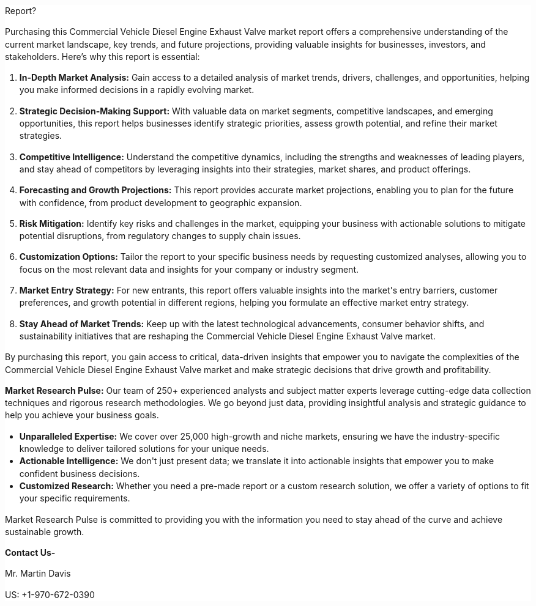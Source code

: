 Report?</strong></p><p>Purchasing this Commercial Vehicle Diesel Engine Exhaust Valve market report offers a comprehensive understanding of the current market landscape, key trends, and future projections, providing valuable insights for businesses, investors, and stakeholders. Here&rsquo;s why this report is essential:</p><ol><li><p><strong>In-Depth Market Analysis:</strong> Gain access to a detailed analysis of market trends, drivers, challenges, and opportunities, helping you make informed decisions in a rapidly evolving market.</p></li><li><p><strong>Strategic Decision-Making Support:</strong> With valuable data on market segments, competitive landscapes, and emerging opportunities, this report helps businesses identify strategic priorities, assess growth potential, and refine their market strategies.</p></li><li><p><strong>Competitive Intelligence:</strong> Understand the competitive dynamics, including the strengths and weaknesses of leading players, and stay ahead of competitors by leveraging insights into their strategies, market shares, and product offerings.</p></li><li><p><strong>Forecasting and Growth Projections:</strong> This report provides accurate market projections, enabling you to plan for the future with confidence, from product development to geographic expansion.</p></li><li><p><strong>Risk Mitigation:</strong> Identify key risks and challenges in the market, equipping your business with actionable solutions to mitigate potential disruptions, from regulatory changes to supply chain issues.</p></li><li><p><strong>Customization Options:</strong> Tailor the report to your specific business needs by requesting customized analyses, allowing you to focus on the most relevant data and insights for your company or industry segment.</p></li><li><p><strong>Market Entry Strategy:</strong> For new entrants, this report offers valuable insights into the market's entry barriers, customer preferences, and growth potential in different regions, helping you formulate an effective market entry strategy.</p></li><li><p><strong>Stay Ahead of Market Trends:</strong> Keep up with the latest technological advancements, consumer behavior shifts, and sustainability initiatives that are reshaping the Commercial Vehicle Diesel Engine Exhaust Valve market.</p></li></ol><p>By purchasing this report, you gain access to critical, data-driven insights that empower you to navigate the complexities of the Commercial Vehicle Diesel Engine Exhaust Valve market and make strategic decisions that drive growth and profitability.</p><p><strong>Market Research Pulse:</strong>&nbsp;Our team of 250+ experienced analysts and subject matter experts leverage cutting-edge data collection techniques and rigorous research methodologies. We go beyond just data, providing insightful analysis and strategic guidance to help you achieve your business goals.</p><ul><li><strong>Unparalleled Expertise:</strong>&nbsp;We cover over 25,000 high-growth and niche markets, ensuring we have the industry-specific knowledge to deliver tailored solutions for your unique needs.</li><li><strong>Actionable Intelligence:</strong>&nbsp;We don't just present data; we translate it into actionable insights that empower you to make confident business decisions.</li><li><strong>Customized Research:</strong>&nbsp;Whether you need a pre-made report or a custom research solution, we offer a variety of options to fit your specific requirements.</li></ul><p>Market Research Pulse is committed to providing you with the information you need to stay ahead of the curve and achieve sustainable growth.</p><p><strong>Contact Us-</strong></p><p>Mr. Martin Davis</p><p>US: +1-970-672-0390</p>
